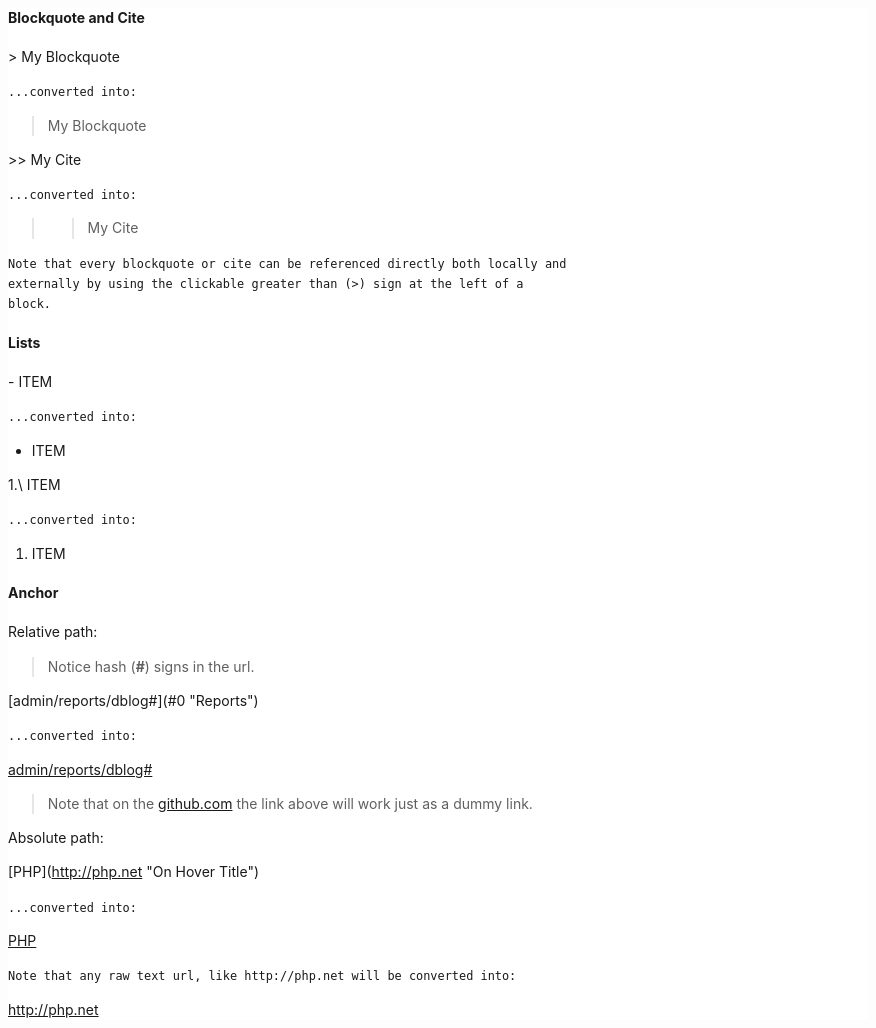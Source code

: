 #### Blockquote and Cite

\> My Blockquote

`...converted into:`

> My Blockquote

\>\> My Cite

`...converted into:`

>> My Cite

```
Note that every blockquote or cite can be referenced directly both locally and
externally by using the clickable greater than (>) sign at the left of a
block.
```

#### Lists

\- ITEM

`...converted into:`

- ITEM

1.\ ITEM

`...converted into:`

1. ITEM

#### Anchor

Relative path:

> Notice hash (**#**) signs in the url.

\[admin/reports/dblog#](#0 "Reports")

`...converted into:`

[admin/reports/dblog#](#0 "Reports")

> Note that on the [github.com](https://github.com/drugan/readmehelp#anchor) the
link above will work just as a dummy link.

Absolute path:

\[PHP](http://php.net "On Hover Title")

`...converted into:`

[PHP](http://php.net/ "On Hover Title")

```
Note that any raw text url, like http://php.net will be converted into:
```
http://php.net

